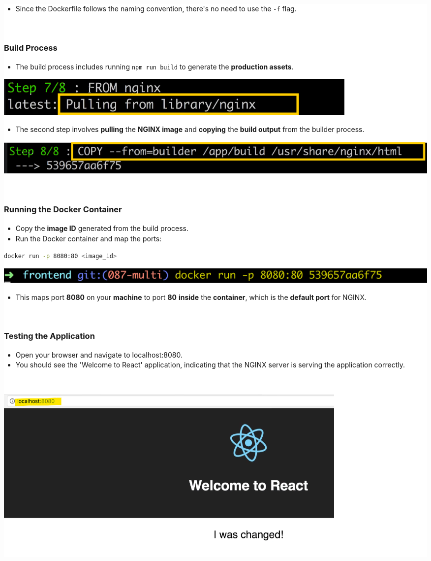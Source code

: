 * Since the Dockerfile follows the naming convention, there's no need to use the `-f` flag.

<br>

### Build Process
* The build process includes running `npm run build` to generate the **production assets**.

![alt text](./images/image-179.png)

* The second step involves **pulling** the **NGINX image** and **copying** the **build output** from the builder process.

![alt text](./images/image-180.png)

<br>

### Running the Docker Container
* Copy the **image ID** generated from the build process.
* Run the Docker container and map the ports:

```bash
docker run -p 8080:80 <image_id>
```

![alt text](./images/image-181.png)

* This maps port **8080** on your **machine** to port **80** **inside** the **container**, which is the **default port** for NGINX.

<br>

### Testing the Application
* Open your browser and navigate to localhost:8080.
* You should see the 'Welcome to React' application, indicating that the NGINX server is serving the application correctly.

<br>

![alt text](./images/image-182.png)

